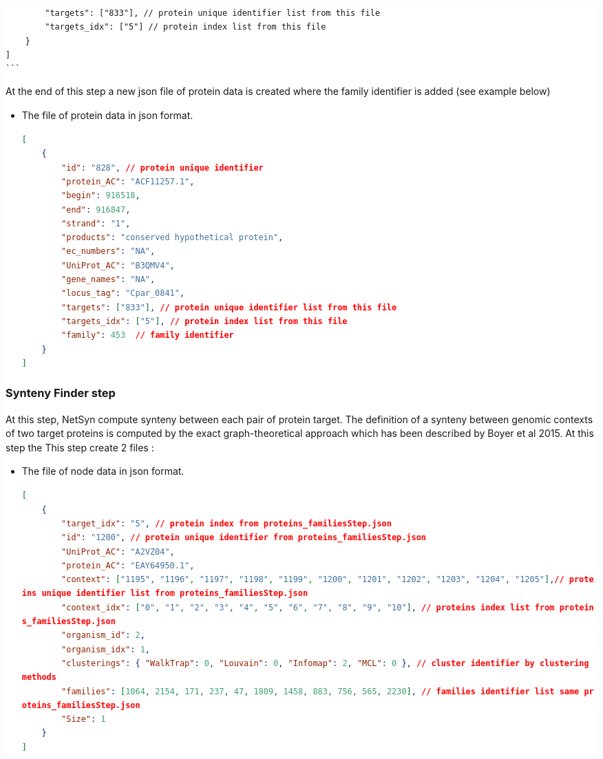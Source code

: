             "targets": ["833"], // protein unique identifier list from this file
            "targets_idx": ["5"] // protein index list from this file
        }
    ]
    ```

At the end of this step a new json file of protein data is created where the family identifier is added (see example below)

- The file of protein data in json format.
    ```json
    [
        {
            "id": "828", // protein unique identifier
            "protein_AC": "ACF11257.1",
            "begin": 916518,
            "end": 916847,
            "strand": "1",
            "products": "conserved hypothetical protein",
            "ec_numbers": "NA",
            "UniProt_AC": "B3QMV4",
            "gene_names": "NA",
            "locus_tag": "Cpar_0841",
            "targets": ["833"], // protein unique identifier list from this file
            "targets_idx": ["5"], // protein index list from this file
            "family": 453  // family identifier
        }
    ]
    ```


### Synteny Finder step

At this step, NetSyn compute synteny between each pair of protein target. The definition of a synteny between genomic contexts of two target proteins is computed by the exact graph-theoretical approach which has been described by Boyer et al 2015. At this step the  This step create 2 files :

 - The file of node data in json format.
    ```json
    [
        {
            "target_idx": "5", // protein index from proteins_familiesStep.json
            "id": "1200", // protein unique identifier from proteins_familiesStep.json
            "UniProt_AC": "A2VZ04",
            "protein_AC": "EAY64950.1",
            "context": ["1195", "1196", "1197", "1198", "1199", "1200", "1201", "1202", "1203", "1204", "1205"],// proteins unique identifier list from proteins_familiesStep.json
            "context_idx": ["0", "1", "2", "3", "4", "5", "6", "7", "8", "9", "10"], // proteins index list from proteins_familiesStep.json
            "organism_id": 2,
            "organism_idx": 1,
            "clusterings": { "WalkTrap": 0, "Louvain": 0, "Infomap": 2, "MCL": 0 }, // cluster identifier by clustering methods
            "families": [1064, 2154, 171, 237, 47, 1809, 1458, 883, 756, 565, 2230], // families identifier list same proteins_familiesStep.json
            "Size": 1
        }
    ]
    ```
